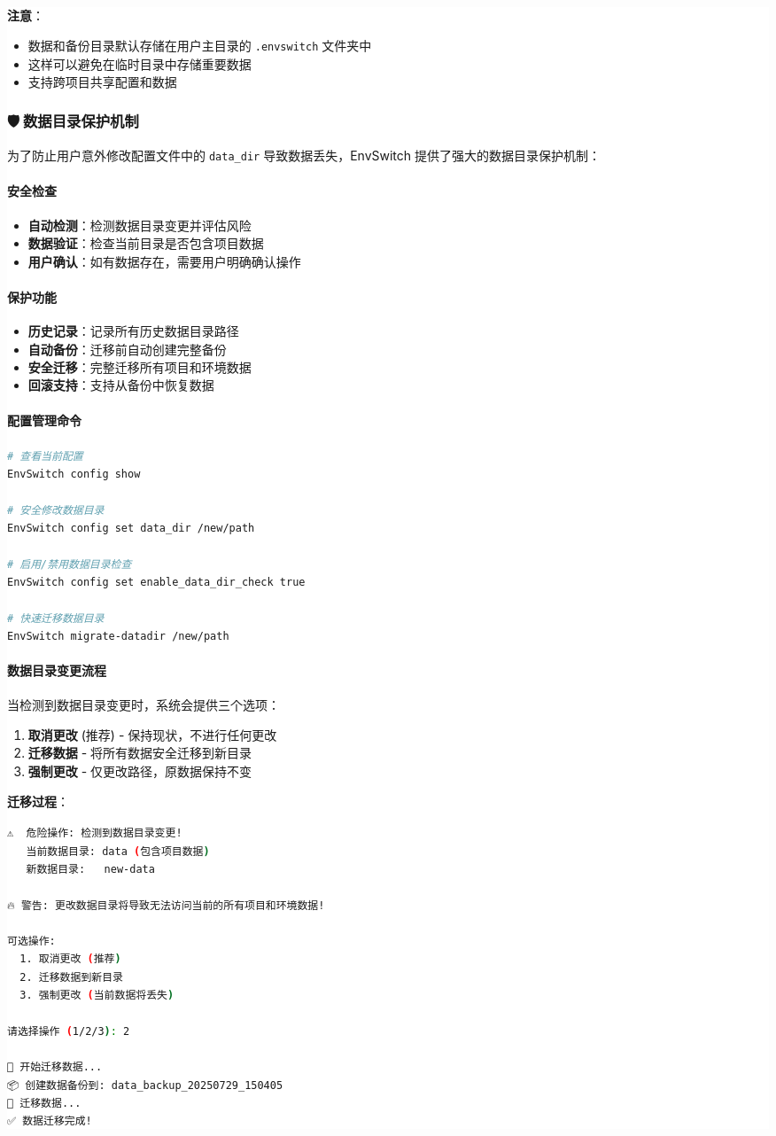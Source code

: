 **注意**：
- 数据和备份目录默认存储在用户主目录的 `.envswitch` 文件夹中
- 这样可以避免在临时目录中存储重要数据
- 支持跨项目共享配置和数据

### 🛡️ 数据目录保护机制

为了防止用户意外修改配置文件中的 `data_dir` 导致数据丢失，EnvSwitch 提供了强大的数据目录保护机制：

#### 安全检查
- **自动检测**：检测数据目录变更并评估风险
- **数据验证**：检查当前目录是否包含项目数据
- **用户确认**：如有数据存在，需要用户明确确认操作

#### 保护功能
- **历史记录**：记录所有历史数据目录路径
- **自动备份**：迁移前自动创建完整备份
- **安全迁移**：完整迁移所有项目和环境数据
- **回滚支持**：支持从备份中恢复数据

#### 配置管理命令

```bash
# 查看当前配置
EnvSwitch config show

# 安全修改数据目录
EnvSwitch config set data_dir /new/path

# 启用/禁用数据目录检查
EnvSwitch config set enable_data_dir_check true

# 快速迁移数据目录
EnvSwitch migrate-datadir /new/path
```

#### 数据目录变更流程

当检测到数据目录变更时，系统会提供三个选项：

1. **取消更改** (推荐) - 保持现状，不进行任何更改
2. **迁移数据** - 将所有数据安全迁移到新目录
3. **强制更改** - 仅更改路径，原数据保持不变

**迁移过程**：
```bash
⚠️  危险操作: 检测到数据目录变更!
   当前数据目录: data (包含项目数据)
   新数据目录:   new-data

🔥 警告: 更改数据目录将导致无法访问当前的所有项目和环境数据!

可选操作:
  1. 取消更改 (推荐)
  2. 迁移数据到新目录
  3. 强制更改 (当前数据将丢失)

请选择操作 (1/2/3): 2

🔄 开始迁移数据...
📦 创建数据备份到: data_backup_20250729_150405
📁 迁移数据...
✅ 数据迁移完成!
```
